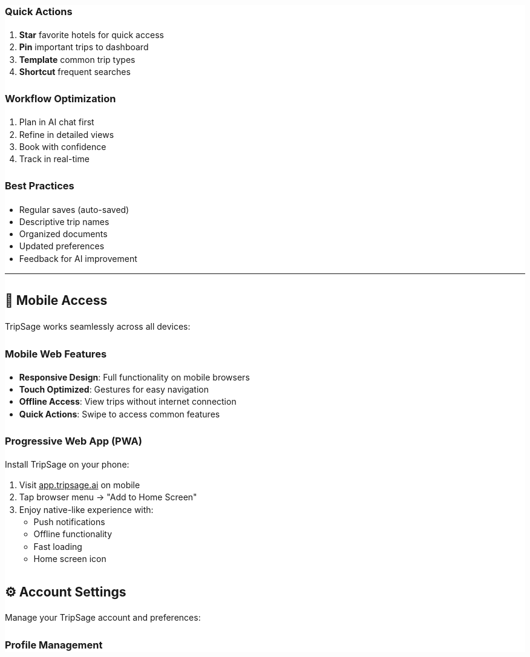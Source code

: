 ### Quick Actions

1. **Star** favorite hotels for quick access
2. **Pin** important trips to dashboard
3. **Template** common trip types
4. **Shortcut** frequent searches

### Workflow Optimization

1. Plan in AI chat first
2. Refine in detailed views
3. Book with confidence
4. Track in real-time

### Best Practices

- Regular saves (auto-saved)
- Descriptive trip names
- Organized documents
- Updated preferences
- Feedback for AI improvement

---

## 📱 Mobile Access

TripSage works seamlessly across all devices:

### Mobile Web Features

- **Responsive Design**: Full functionality on mobile browsers
- **Touch Optimized**: Gestures for easy navigation
- **Offline Access**: View trips without internet connection
- **Quick Actions**: Swipe to access common features

### Progressive Web App (PWA)

Install TripSage on your phone:

1. Visit [app.tripsage.ai](https://app.tripsage.ai) on mobile
2. Tap browser menu → "Add to Home Screen"
3. Enjoy native-like experience with:
   - Push notifications
   - Offline functionality
   - Fast loading
   - Home screen icon

## ⚙️ Account Settings

Manage your TripSage account and preferences:

### Profile Management
